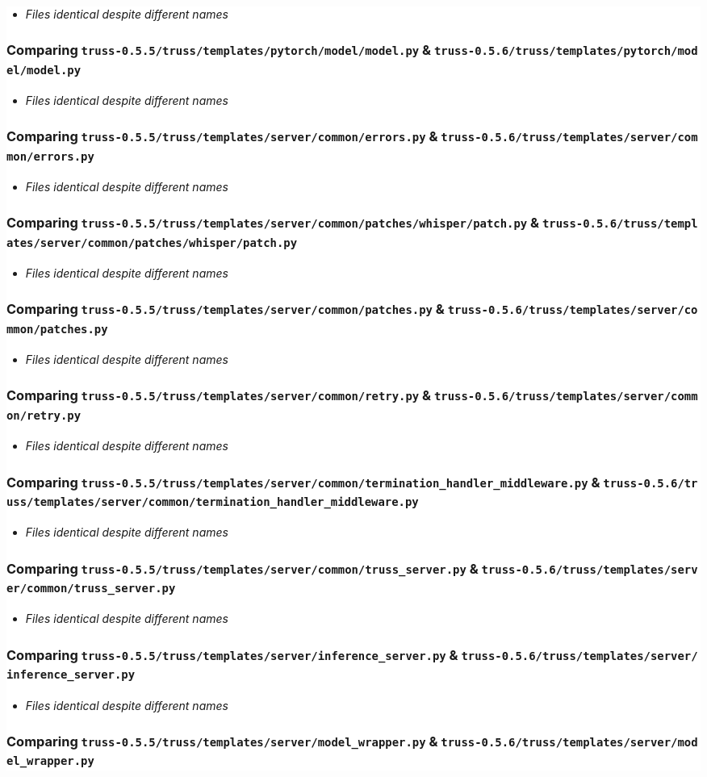  * *Files identical despite different names*

### Comparing `truss-0.5.5/truss/templates/pytorch/model/model.py` & `truss-0.5.6/truss/templates/pytorch/model/model.py`

 * *Files identical despite different names*

### Comparing `truss-0.5.5/truss/templates/server/common/errors.py` & `truss-0.5.6/truss/templates/server/common/errors.py`

 * *Files identical despite different names*

### Comparing `truss-0.5.5/truss/templates/server/common/patches/whisper/patch.py` & `truss-0.5.6/truss/templates/server/common/patches/whisper/patch.py`

 * *Files identical despite different names*

### Comparing `truss-0.5.5/truss/templates/server/common/patches.py` & `truss-0.5.6/truss/templates/server/common/patches.py`

 * *Files identical despite different names*

### Comparing `truss-0.5.5/truss/templates/server/common/retry.py` & `truss-0.5.6/truss/templates/server/common/retry.py`

 * *Files identical despite different names*

### Comparing `truss-0.5.5/truss/templates/server/common/termination_handler_middleware.py` & `truss-0.5.6/truss/templates/server/common/termination_handler_middleware.py`

 * *Files identical despite different names*

### Comparing `truss-0.5.5/truss/templates/server/common/truss_server.py` & `truss-0.5.6/truss/templates/server/common/truss_server.py`

 * *Files identical despite different names*

### Comparing `truss-0.5.5/truss/templates/server/inference_server.py` & `truss-0.5.6/truss/templates/server/inference_server.py`

 * *Files identical despite different names*

### Comparing `truss-0.5.5/truss/templates/server/model_wrapper.py` & `truss-0.5.6/truss/templates/server/model_wrapper.py`
